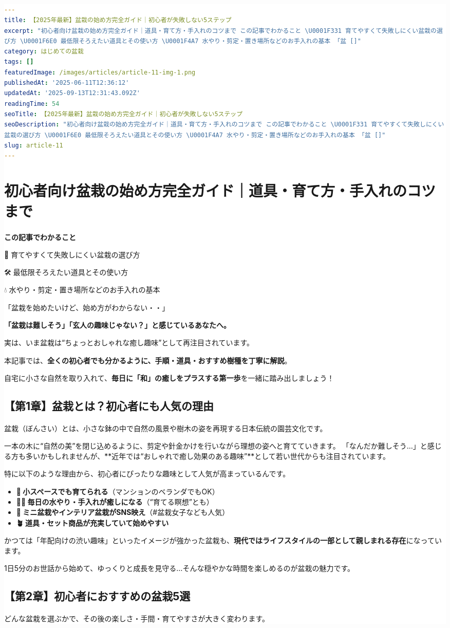 ```yaml
---
title: 【2025年最新】盆栽の始め方完全ガイド｜初心者が失敗しない5ステップ
excerpt: "初心者向け盆栽の始め方完全ガイド｜道具・育て方・手入れのコツまで この記事でわかること \U0001F331 育てやすくて失敗しにくい盆栽の選び方 \U0001F6E0 最低限そろえたい道具とその使い方 \U0001F4A7 水やり・剪定・置き場所などのお手入れの基本 「盆 []"
category: はじめての盆栽
tags: []
featuredImage: /images/articles/article-11-img-1.png
publishedAt: '2025-06-11T12:36:12'
updatedAt: '2025-09-13T12:31:43.092Z'
readingTime: 54
seoTitle: 【2025年最新】盆栽の始め方完全ガイド｜初心者が失敗しない5ステップ
seoDescription: "初心者向け盆栽の始め方完全ガイド｜道具・育て方・手入れのコツまで この記事でわかること \U0001F331 育てやすくて失敗しにくい盆栽の選び方 \U0001F6E0 最低限そろえたい道具とその使い方 \U0001F4A7 水やり・剪定・置き場所などのお手入れの基本 「盆 []"
slug: article-11
---
```

# 初心者向け盆栽の始め方完全ガイド｜道具・育て方・手入れのコツまで

**この記事でわかること**

🌱 育てやすくて失敗しにくい盆栽の選び方

🛠 最低限そろえたい道具とその使い方

💧 水やり・剪定・置き場所などのお手入れの基本

「盆栽を始めたいけど、始め方がわからない・・」

**「盆栽は難しそう」「玄人の趣味じゃない？」と感じているあなたへ。**

実は、いま盆栽は“ちょっとおしゃれな癒し趣味”として再注目されています。

本記事では、**全くの初心者でも分かるように、手順・道具・おすすめ樹種を丁寧に解説**。

自宅に小さな自然を取り入れて、**毎日に「和」の癒しをプラスする第一歩**を一緒に踏み出しましょう！
## 【第1章】盆栽とは？初心者にも人気の理由
盆栽（ぼんさい）とは、小さな鉢の中で自然の風景や樹木の姿を再現する日本伝統の園芸文化です。

一本の木に“自然の美”を閉じ込めるように、剪定や針金かけを行いながら理想の姿へと育てていきます。
「なんだか難しそう…」と感じる方も多いかもしれませんが、**近年では“おしゃれで癒し効果のある趣味”**として若い世代からも注目されています。

特に以下のような理由から、初心者にぴったりな趣味として人気が高まっているんです。

- **🌱 小スペースでも育てられる**（マンションのベランダでもOK）
- **🧘‍♀️ 毎日の水やり・手入れが癒しになる**（“育てる瞑想”とも）
- **📸 ミニ盆栽やインテリア盆栽がSNS映え**（#盆栽女子なども人気）
- **🪴 道具・セット商品が充実していて始めやすい**

かつては「年配向けの渋い趣味」といったイメージが強かった盆栽も、**現代ではライフスタイルの一部として親しまれる存在**になっています。

1日5分のお世話から始めて、ゆっくりと成長を見守る…そんな穏やかな時間を楽しめるのが盆栽の魅力です。
## 【第2章】初心者におすすめの盆栽5選
どんな盆栽を選ぶかで、その後の楽しさ・手間・育てやすさが大きく変わります。
